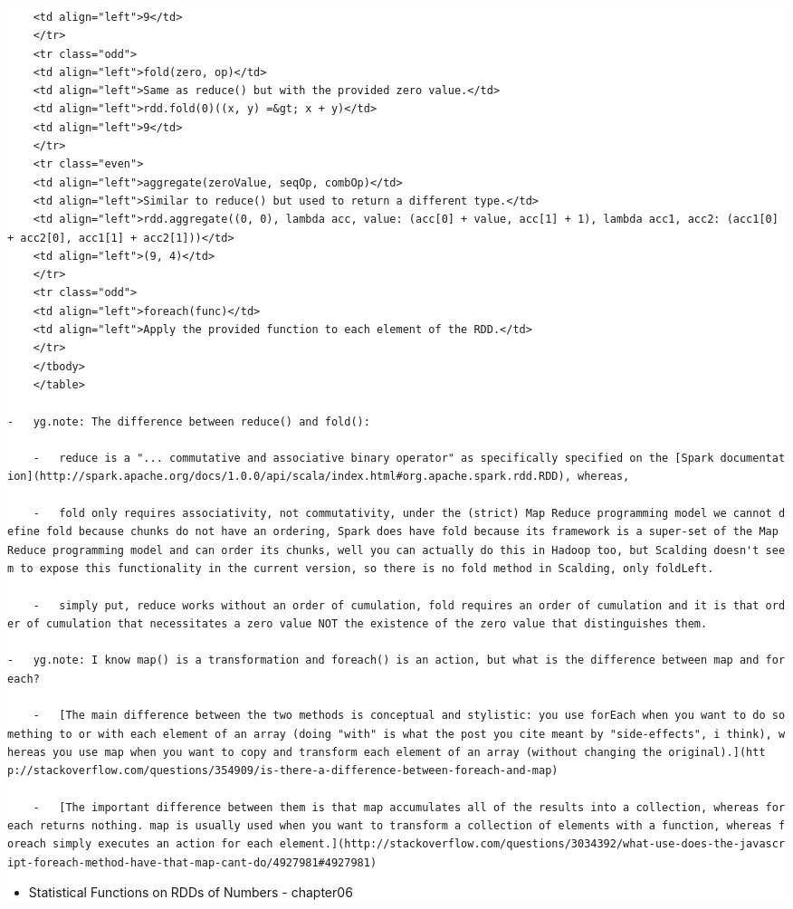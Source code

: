         <td align="left">9</td>
        </tr>
        <tr class="odd">
        <td align="left">fold(zero, op)</td>
        <td align="left">Same as reduce() but with the provided zero value.</td>
        <td align="left">rdd.fold(0)((x, y) =&gt; x + y)</td>
        <td align="left">9</td>
        </tr>
        <tr class="even">
        <td align="left">aggregate(zeroValue, seqOp, combOp)</td>
        <td align="left">Similar to reduce() but used to return a different type.</td>
        <td align="left">rdd.aggregate((0, 0), lambda acc, value: (acc[0] + value, acc[1] + 1), lambda acc1, acc2: (acc1[0] + acc2[0], acc1[1] + acc2[1]))</td>
        <td align="left">(9, 4)</td>
        </tr>
        <tr class="odd">
        <td align="left">foreach(func)</td>
        <td align="left">Apply the provided function to each element of the RDD.</td>
        </tr>
        </tbody>
        </table>

    -   yg.note: The difference between reduce() and fold():

        -   reduce is a "... commutative and associative binary operator" as specifically specified on the [Spark documentation](http://spark.apache.org/docs/1.0.0/api/scala/index.html#org.apache.spark.rdd.RDD), whereas,

        -   fold only requires associativity, not commutativity, under the (strict) Map Reduce programming model we cannot define fold because chunks do not have an ordering, Spark does have fold because its framework is a super-set of the Map Reduce programming model and can order its chunks, well you can actually do this in Hadoop too, but Scalding doesn't seem to expose this functionality in the current version, so there is no fold method in Scalding, only foldLeft.

        -   simply put, reduce works without an order of cumulation, fold requires an order of cumulation and it is that order of cumulation that necessitates a zero value NOT the existence of the zero value that distinguishes them.

    -   yg.note: I know map() is a transformation and foreach() is an action, but what is the difference between map and foreach?

        -   [The main difference between the two methods is conceptual and stylistic: you use forEach when you want to do something to or with each element of an array (doing "with" is what the post you cite meant by "side-effects", i think), whereas you use map when you want to copy and transform each element of an array (without changing the original).](http://stackoverflow.com/questions/354909/is-there-a-difference-between-foreach-and-map)

        -   [The important difference between them is that map accumulates all of the results into a collection, whereas foreach returns nothing. map is usually used when you want to transform a collection of elements with a function, whereas foreach simply executes an action for each element.](http://stackoverflow.com/questions/3034392/what-use-does-the-javascript-foreach-method-have-that-map-cant-do/4927981#4927981)

-   Statistical Functions on RDDs of Numbers - chapter06
